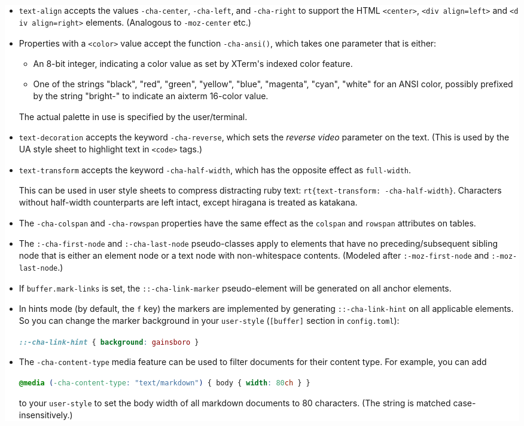 * `text-align` accepts the values `-cha-center`, `-cha-left`, and
  `-cha-right` to support the HTML `<center>`, `<div align=left>`
  and `<div align=right>` elements.  (Analogous to `-moz-center` etc.)

* Properties with a `<color>` value accept the function `-cha-ansi()`,
  which takes one parameter that is either:

	- An 8-bit integer, indicating a color value as set by XTerm's
	  indexed color feature.

	- One of the strings "black", "red", "green", "yellow", "blue",
	  "magenta", "cyan", "white" for an ANSI color, possibly
	  prefixed by the string "bright-" to indicate an aixterm
	  16-color value.

  The actual palette in use is specified by the user/terminal.

* `text-decoration` accepts the keyword `-cha-reverse`, which sets
  the *reverse video* parameter on the text.  (This is used by the UA
  style sheet to highlight text in `<code>` tags.)

* `text-transform` accepts the keyword `-cha-half-width`, which has the
  opposite effect as `full-width`.

  This can be used in user style sheets to compress distracting ruby
  text: `rt{text-transform: -cha-half-width}`.  Characters without
  half-width counterparts are left intact, except hiragana is treated as
  katakana.

* The `-cha-colspan` and `-cha-rowspan` properties have the same effect
  as the `colspan` and `rowspan` attributes on tables.

* The `:-cha-first-node` and `:-cha-last-node` pseudo-classes apply to
  elements that have no preceding/subsequent sibling node that is either
  an element node or a text node with non-whitespace contents.  (Modeled
  after `:-moz-first-node` and `:-moz-last-node`.)

* If `buffer.mark-links` is set, the `::-cha-link-marker` pseudo-element
  will be generated on all anchor elements.

* In hints mode (by default, the `f` key) the markers are implemented by
  generating `::-cha-link-hint` on all applicable elements.  So you can
  change the marker background in your `user-style` (`[buffer]` section in
  `config.toml`):

  ```css
  ::-cha-link-hint { background: gainsboro }
  ```

* The `-cha-content-type` media feature can be used to filter documents
  for their content type.  For example, you can add

  ```css
  @media (-cha-content-type: "text/markdown") { body { width: 80ch } }
  ```

  to your `user-style` to set the body width of all markdown documents to
  80 characters.  (The string is matched case-insensitively.)
